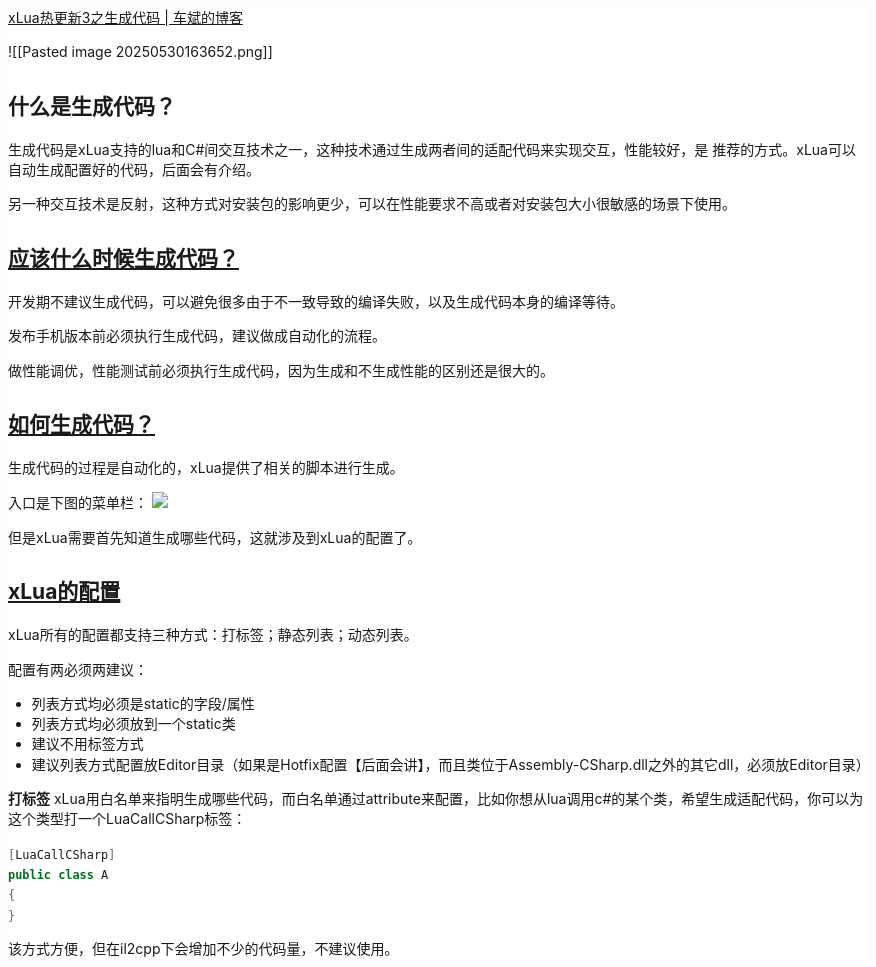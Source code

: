 [xLua热更新3之生成代码 | 车斌的博客](https://chebincarl.github.io/2019/06/24/xLua%E7%83%AD%E6%9B%B4%E6%96%B03%E4%B9%8B%E7%94%9F%E6%88%90%E4%BB%A3%E7%A0%81/)

![[Pasted image 20250530163652.png]]
## 什么是生成代码？
生成代码是xLua支持的lua和C#间交互技术之一，这种技术通过生成两者间的适配代码来实现交互，性能较好，是 推荐的方式。xLua可以自动生成配置好的代码，后面会有介绍。

另一种交互技术是反射，这种方式对安装包的影响更少，可以在性能要求不高或者对安装包大小很敏感的场景下使用。

## [应该什么时候生成代码？](https://chebincarl.github.io/2019/06/24/xLua%E7%83%AD%E6%9B%B4%E6%96%B03%E4%B9%8B%E7%94%9F%E6%88%90%E4%BB%A3%E7%A0%81/#%E5%BA%94%E8%AF%A5%E4%BB%80%E4%B9%88%E6%97%B6%E5%80%99%E7%94%9F%E6%88%90%E4%BB%A3%E7%A0%81%EF%BC%9F "应该什么时候生成代码？")
开发期不建议生成代码，可以避免很多由于不一致导致的编译失败，以及生成代码本身的编译等待。

发布手机版本前必须执行生成代码，建议做成自动化的流程。

做性能调优，性能测试前必须执行生成代码，因为生成和不生成性能的区别还是很大的。

## [如何生成代码？](https://chebincarl.github.io/2019/06/24/xLua%E7%83%AD%E6%9B%B4%E6%96%B03%E4%B9%8B%E7%94%9F%E6%88%90%E4%BB%A3%E7%A0%81/#%E5%A6%82%E4%BD%95%E7%94%9F%E6%88%90%E4%BB%A3%E7%A0%81%EF%BC%9F "如何生成代码？")
生成代码的过程是自动化的，xLua提供了相关的脚本进行生成。

入口是下图的菜单栏：
![](https://chebincarl.github.io/2019/06/24/xLua%E7%83%AD%E6%9B%B4%E6%96%B03%E4%B9%8B%E7%94%9F%E6%88%90%E4%BB%A3%E7%A0%81/1.png)

但是xLua需要首先知道生成哪些代码，这就涉及到xLua的配置了。

## [xLua的配置](https://chebincarl.github.io/2019/06/24/xLua%E7%83%AD%E6%9B%B4%E6%96%B03%E4%B9%8B%E7%94%9F%E6%88%90%E4%BB%A3%E7%A0%81/#xLua%E7%9A%84%E9%85%8D%E7%BD%AE "xLua的配置")
xLua所有的配置都支持三种方式：打标签；静态列表；动态列表。

配置有两必须两建议：
- 列表方式均必须是static的字段/属性
- 列表方式均必须放到一个static类
- 建议不用标签方式
- 建议列表方式配置放Editor目录（如果是Hotfix配置【后面会讲】，而且类位于Assembly-CSharp.dll之外的其它dll，必须放Editor目录）

**打标签**
xLua用白名单来指明生成哪些代码，而白名单通过attribute来配置，比如你想从lua调用c#的某个类，希望生成适配代码，你可以为这个类型打一个LuaCallCSharp标签：  
```cs
[LuaCallCSharp]  
public class A  
{  
}
```
该方式方便，但在il2cpp下会增加不少的代码量，不建议使用。
